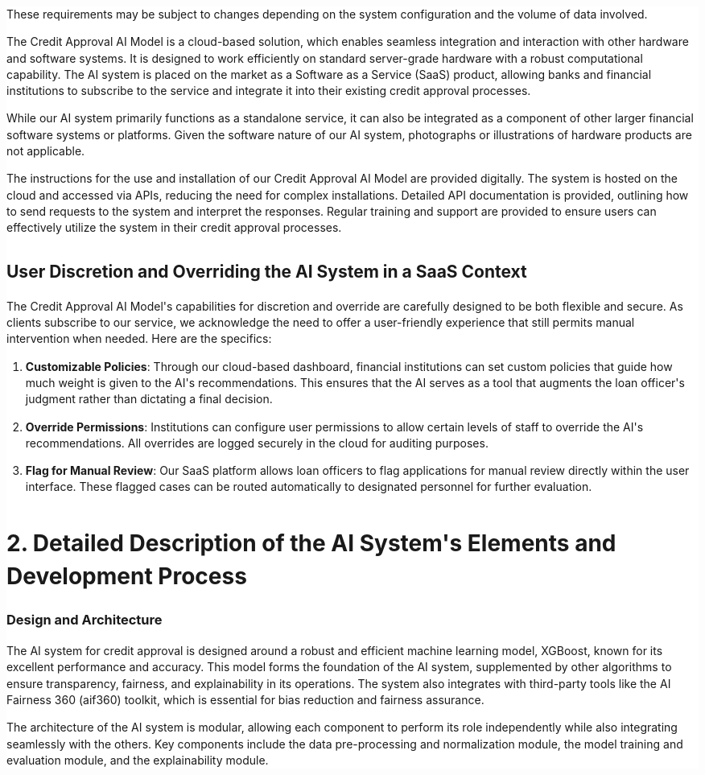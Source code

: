 These requirements may be subject to changes depending on the system configuration and the volume of data involved.

The Credit Approval AI Model is a cloud-based solution, which enables seamless integration and interaction with other hardware and software systems. It is designed to work efficiently on standard server-grade hardware with a robust computational capability. The AI system is placed on the market as a Software as a Service (SaaS) product, allowing banks and financial institutions to subscribe to the service and integrate it into their existing credit approval processes.

While our AI system primarily functions as a standalone service, it can also be integrated as a component of other larger financial software systems or platforms. Given the software nature of our AI system, photographs or illustrations of hardware products are not applicable. 

The instructions for the use and installation of our Credit Approval AI Model are provided digitally. The system is hosted on the cloud and accessed via APIs, reducing the need for complex installations. Detailed API documentation is provided, outlining how to send requests to the system and interpret the responses. Regular training and support are provided to ensure users can effectively utilize the system in their credit approval processes.

## User Discretion and Overriding the AI System in a SaaS Context

The Credit Approval AI Model's capabilities for discretion and override are carefully designed to be both flexible and secure. As clients subscribe to our service, we acknowledge the need to offer a user-friendly experience that still permits manual intervention when needed. Here are the specifics:

1. **Customizable Policies**: Through our cloud-based dashboard, financial institutions can set custom policies that guide how much weight is given to the AI's recommendations. This ensures that the AI serves as a tool that augments the loan officer's judgment rather than dictating a final decision.

2. **Override Permissions**: Institutions can configure user permissions to allow certain levels of staff to override the AI's recommendations. All overrides are logged securely in the cloud for auditing purposes.

3. **Flag for Manual Review**: Our SaaS platform allows loan officers to flag applications for manual review directly within the user interface. These flagged cases can be routed automatically to designated personnel for further evaluation.


# 2. Detailed Description of the AI System's Elements and Development Process

### Design and Architecture

The AI system for credit approval is designed around a robust and efficient machine learning model, XGBoost, known for its excellent performance and accuracy. This model forms the foundation of the AI system, supplemented by other algorithms to ensure transparency, fairness, and explainability in its operations. The system also integrates with third-party tools like the AI Fairness 360 (aif360) toolkit, which is essential for bias reduction and fairness assurance.

The architecture of the AI system is modular, allowing each component to perform its role independently while also integrating seamlessly with the others. Key components include the data pre-processing and normalization module, the model training and evaluation module, and the explainability module.
